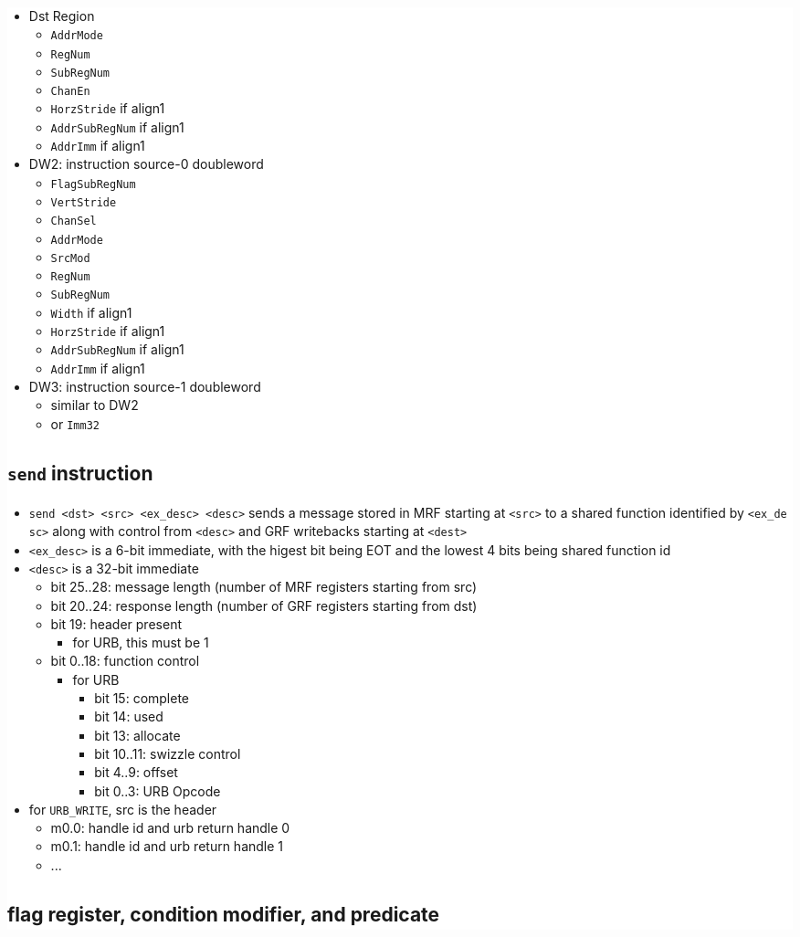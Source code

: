   * Dst Region
    * `AddrMode`
    * `RegNum`
    * `SubRegNum`
    * `ChanEn`
    * `HorzStride` if align1
    * `AddrSubRegNum` if align1
    * `AddrImm` if align1
* DW2: instruction source-0 doubleword
  * `FlagSubRegNum`
  * `VertStride`
  * `ChanSel`
  * `AddrMode`
  * `SrcMod`
  * `RegNum`
  * `SubRegNum`
  * `Width` if align1
  * `HorzStride` if align1
  * `AddrSubRegNum` if align1
  * `AddrImm` if align1
* DW3: instruction source-1 doubleword
  * similar to DW2
  * or `Imm32`

## `send` instruction

* `send <dst> <src> <ex_desc> <desc>` sends a message stored in MRF starting
  at `<src>` to a shared function identified by `<ex_desc>` along with control
  from `<desc>` and GRF writebacks starting at `<dest>`
* `<ex_desc>` is a 6-bit immediate, with the higest bit being EOT and the
  lowest 4 bits being shared function id
* `<desc>` is a 32-bit immediate
  * bit 25..28: message length (number of MRF registers starting from src)
  * bit 20..24: response length (number of GRF registers starting from dst)
  * bit 19: header present
    * for URB, this must be 1
  * bit 0..18: function control
    * for URB
      * bit 15: complete
      * bit 14: used
      * bit 13: allocate
      * bit 10..11: swizzle control
      * bit 4..9: offset
      * bit 0..3: URB Opcode
* for `URB_WRITE`, src is the header
  * m0.0: handle id and urb return handle 0
  * m0.1: handle id and urb return handle 1
  * ...

## flag register, condition modifier, and predicate
